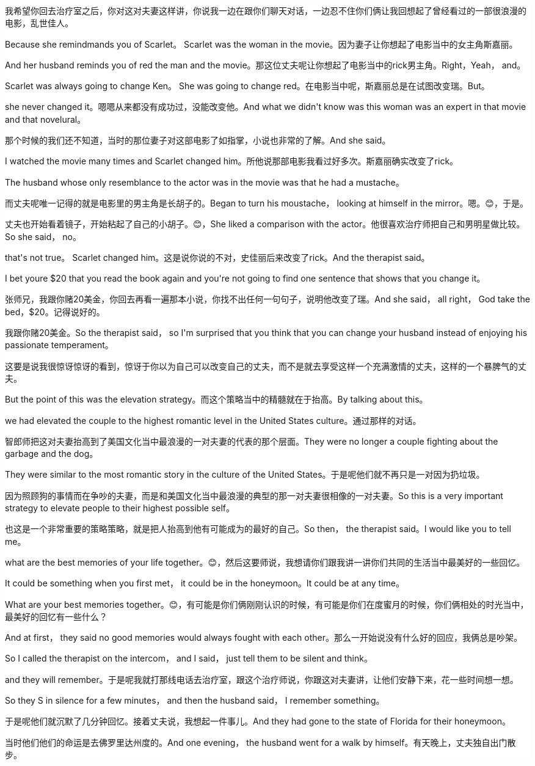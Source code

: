 我希望你回去治疗室之后，你对这对夫妻这样讲，你说我一边在跟你们聊天对话，一边忍不住你们俩让我回想起了曾经看过的一部很浪漫的电影，乱世佳人。

Because she remindmands you of Scarlet。 Scarlet was the woman in the movie。因为妻子让你想起了电影当中的女主角斯嘉丽。

And her husband reminds you of red the man and the movie。那这位丈夫呢让你想起了电影当中的rick男主角。Right，Yeah， and。

Scarlet was always going to change Ken。 She was going to change red。在电影当中呢，斯嘉丽总是在试图改变瑞。But。

 she never changed it。嗯嗯从来都没有成功过，没能改变他。And what we didn't know was this woman was an expert in that movie and that novelural。

那个时候的我们还不知道，当时的那位妻子对这部电影了如指掌，小说也非常的了解。And she said。

 I watched the movie many times and Scarlet changed him。所他说那部电影我看过好多次。斯嘉丽确实改变了rick。

The husband whose only resemblance to the actor was in the movie was that he had a mustache。

而丈夫呢唯一记得的就是电影里的男主角是长胡子的。Began to turn his moustache， looking at himself in the mirror。嗯。😊，于是。

丈夫也开始看着镜子，开始粘起了自己的小胡子。😊，She liked a comparison with the actor。他很喜欢治疗师把自己和男明星做比较。So she said， no。

 that's not true。 Scarlet changed him。这是说你说的不对，史佳丽后来改变了rick。And the therapist said。

 I bet youre $20 that you read the book again and you're not going to find one sentence that shows that you change it。

张师兄，我跟你赌20美金，你回去再看一遍那本小说，你找不出任何一句句子，说明他改变了瑞。And she said， all right， God take the bed，$20。记得说好的。

我跟你赌20美金。So the therapist said， so I'm surprised that you think that you can change your husband instead of enjoying his passionate temperament。

这要是说我很惊讶惊讶的看到，惊讶于你以为自己可以改变自己的丈夫，而不是就去享受这样一个充满激情的丈夫，这样的一个暴脾气的丈夫。

But the point of this was the elevation strategy。而这个策略当中的精髓就在于抬高。By talking about this。

 we had elevated the couple to the highest romantic level in the United States culture。通过那样的对话。

智郎师把这对夫妻抬高到了美国文化当中最浪漫的一对夫妻的代表的那个层面。They were no longer a couple fighting about the garbage and the dog。

They were similar to the most romantic story in the culture of the United States。于是呢他们就不再只是一对因为扔垃圾。

因为照顾狗的事情而在争吵的夫妻，而是和美国文化当中最浪漫的典型的那一对夫妻很相像的一对夫妻。So this is a very important strategy to elevate people to their highest possible self。

也这是一个非常重要的策略策略，就是把人抬高到他有可能成为的最好的自己。So then， the therapist said。I would like you to tell me。

 what are the best memories of your life together。😊，然后这要师说，我想请你们跟我讲一讲你们共同的生活当中最美好的一些回忆。

It could be something when you first met， it could be in the honeymoon。It could be at any time。

 What are your best memories together。😊，有可能是你们俩刚刚认识的时候，有可能是你们在度蜜月的时候，你们俩相处的时光当中，最美好的回忆有一些什么？

And at first， they said no good memories would always fought with each other。那么一开始说没有什么好的回应，我俩总是吵架。

So I called the therapist on the intercom， and I said， just tell them to be silent and think。

 and they will remember。于是呢我就打那线电话去治疗室，跟这个治疗师说，你跟这对夫妻讲，让他们安静下来，花一些时间想一想。

So they S in silence for a few minutes， and then the husband said， I remember something。

于是呢他们就沉默了几分钟回忆。接着丈夫说，我想起一件事儿。And they had gone to the state of Florida for their honeymoon。

当时他们他们的命运是去佛罗里达州度的。And one evening， the husband went for a walk by himself。有天晚上，丈夫独自出门散步。
